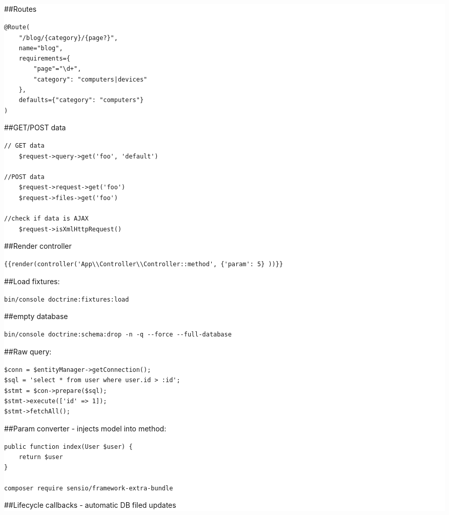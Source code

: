##Routes

    @Route(
        "/blog/{category}/{page?}", 
        name="blog", 
        requirements={
            "page"="\d+",
            "category": "computers|devices"
        },
        defaults={"category": "computers"}
    )

##GET/POST data
    
    // GET data
        $request->query->get('foo', 'default')

    //POST data
        $request->request->get('foo')
        $request->files->get('foo')

    //check if data is AJAX
        $request->isXmlHttpRequest()



##Render controller

    {‌{render(controller('App\\Controller\\Controller::method', {'param': 5} ))}}


##Load fixtures:

    bin/console doctrine:fixtures:load


##empty database

    bin/console doctrine:schema:drop -n -q --force --full-database


##Raw query:

    $conn = $entityManager->getConnection();
    $sql = 'select * from user where user.id > :id';
    $stmt = $con->prepare($sql);
    $stmt->execute(['id' => 1]);
    $stmt->fetchAll();


##Param converter - injects model into method:



    public function index(User $user) {
        return $user
    }
    
    composer require sensio/framework-extra-bundle




##Lifecycle callbacks - automatic DB filed updates
